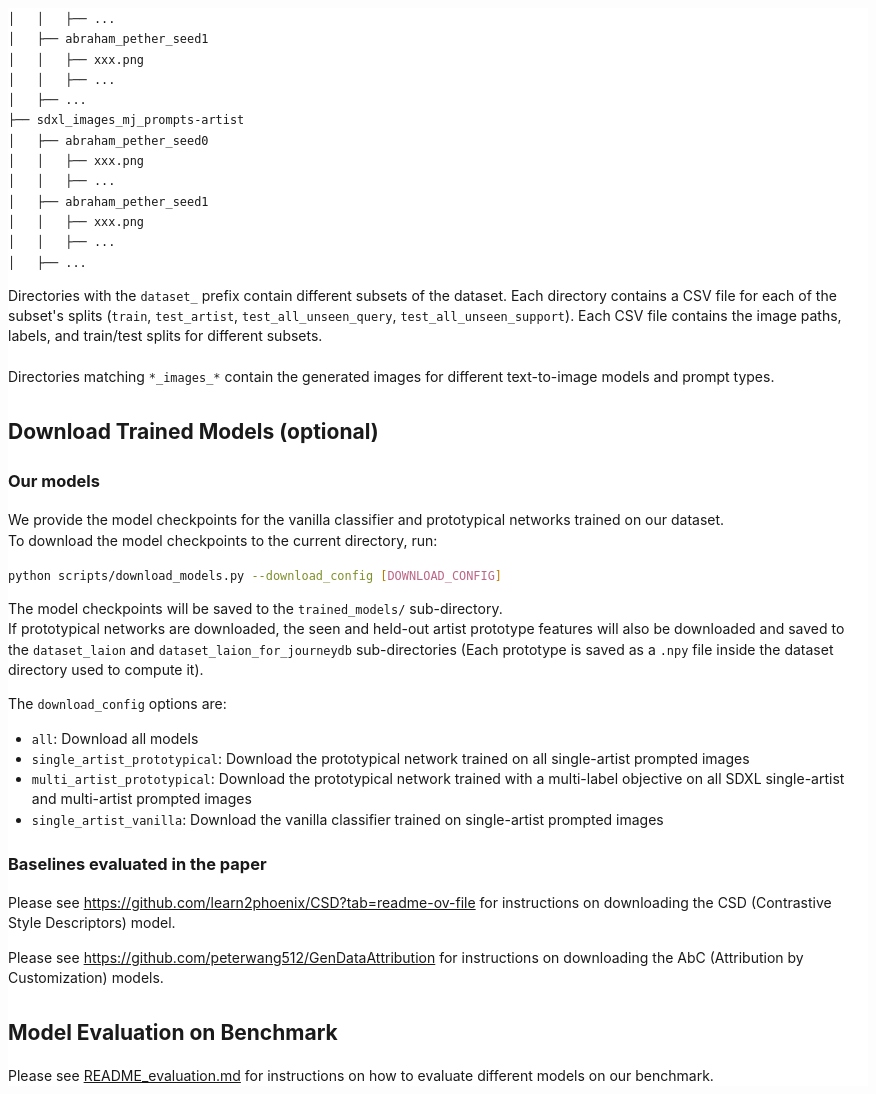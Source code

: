 ```
│   │   ├── ...
│   ├── abraham_pether_seed1
│   │   ├── xxx.png
│   │   ├── ...
│   ├── ...
├── sdxl_images_mj_prompts-artist
│   ├── abraham_pether_seed0
│   │   ├── xxx.png
│   │   ├── ...
│   ├── abraham_pether_seed1
│   │   ├── xxx.png
│   │   ├── ...
│   ├── ...
```
Directories with the `dataset_` prefix contain different subsets of the dataset. 
Each directory contains a CSV file for each of the subset's splits (`train`, `test_artist`, `test_all_unseen_query`, `test_all_unseen_support`). Each CSV file contains the image paths, labels, and train/test splits for different subsets. <br> <br>
Directories matching `*_images_*` contain the generated images for different text-to-image models and prompt types.

## Download Trained Models (optional)
### Our models
We provide the model checkpoints for the vanilla classifier and prototypical networks trained on our dataset. <br>
To download the model checkpoints to the current directory, run:
```bash
python scripts/download_models.py --download_config [DOWNLOAD_CONFIG]
```
The model checkpoints will be saved to the `trained_models/` sub-directory. <br>
If prototypical networks are downloaded, the seen and held-out artist prototype features will also be downloaded and saved to the `dataset_laion` and `dataset_laion_for_journeydb` sub-directories (Each prototype is saved as a `.npy` file inside the dataset directory used to compute it).

The `download_config` options are:
- `all`: Download all models
- `single_artist_prototypical`: Download the prototypical network trained on all single-artist prompted images
- `multi_artist_prototypical`: Download the prototypical network trained with a multi-label objective on all SDXL single-artist and multi-artist prompted images
- `single_artist_vanilla`: Download the vanilla classifier trained on single-artist prompted images

### Baselines evaluated in the paper
Please see https://github.com/learn2phoenix/CSD?tab=readme-ov-file for instructions on downloading the CSD (Contrastive Style Descriptors) model.

Please see https://github.com/peterwang512/GenDataAttribution for instructions on downloading the AbC (Attribution by Customization) models.

## Model Evaluation on Benchmark
Please see [README_evaluation.md](README_evaluation.md) for instructions on how to evaluate different models on our benchmark.
